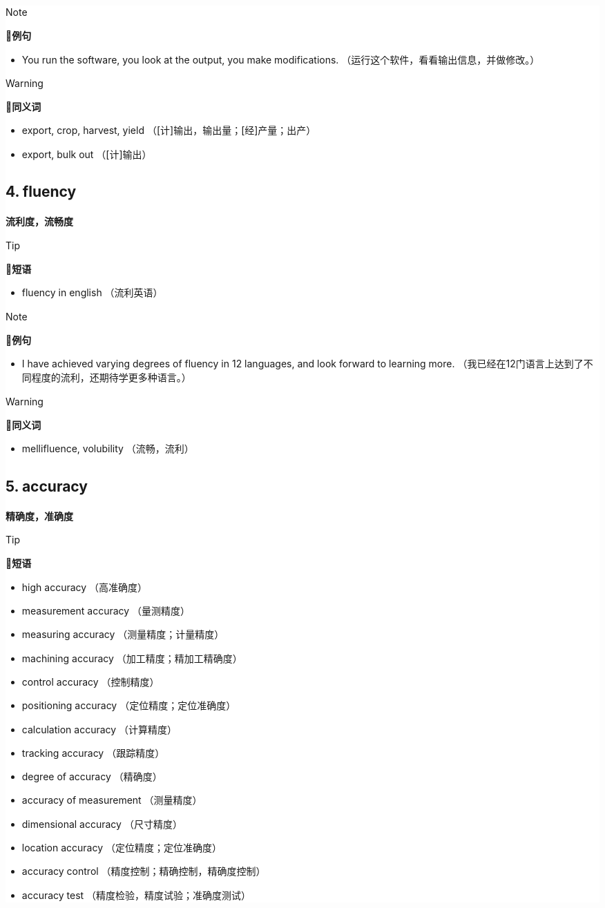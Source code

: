 > [!NOTE]
> **🎤例句**
> - You run the software, you look at the output, you make modifications. （运行这个软件，看看输出信息，并做修改。）
>

> [!WARNING]
> **🤔同义词**
> - export, crop, harvest, yield （[计]输出，输出量；[经]产量；出产）
>
> - export, bulk out （[计]输出）
>

## 4. fluency

**流利度，流畅度**

> [!TIP]
> **🤩短语**
> - fluency in english （流利英语）
>

> [!NOTE]
> **🎤例句**
> - I have achieved varying degrees of fluency in 12 languages, and look forward to learning more. （我已经在12门语言上达到了不同程度的流利，还期待学更多种语言。）
>

> [!WARNING]
> **🤔同义词**
> - mellifluence, volubility （流畅，流利）
>

## 5. accuracy

**精确度，准确度**

> [!TIP]
> **🤩短语**
> - high accuracy （高准确度）
>
> - measurement accuracy （量测精度）
>
> - measuring accuracy （测量精度；计量精度）
>
> - machining accuracy （加工精度；精加工精确度）
>
> - control accuracy （控制精度）
>
> - positioning accuracy （定位精度；定位准确度）
>
> - calculation accuracy （计算精度）
>
> - tracking accuracy （跟踪精度）
>
> - degree of accuracy （精确度）
>
> - accuracy of measurement （测量精度）
>
> - dimensional accuracy （尺寸精度）
>
> - location accuracy （定位精度；定位准确度）
>
> - accuracy control （精度控制；精确控制，精确度控制）
>
> - accuracy test （精度检验，精度试验；准确度测试）